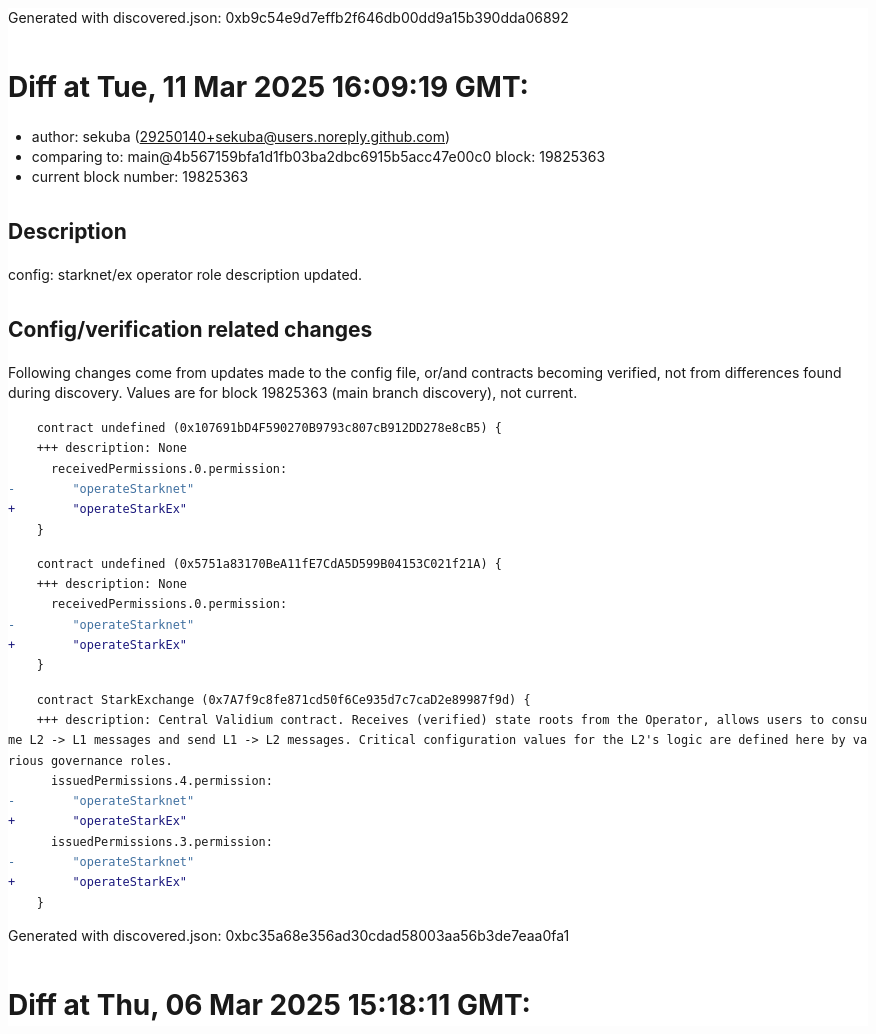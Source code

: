 Generated with discovered.json: 0xb9c54e9d7effb2f646db00dd9a15b390dda06892

# Diff at Tue, 11 Mar 2025 16:09:19 GMT:

- author: sekuba (<29250140+sekuba@users.noreply.github.com>)
- comparing to: main@4b567159bfa1d1fb03ba2dbc6915b5acc47e00c0 block: 19825363
- current block number: 19825363

## Description

config: starknet/ex operator role description updated.

## Config/verification related changes

Following changes come from updates made to the config file,
or/and contracts becoming verified, not from differences found during
discovery. Values are for block 19825363 (main branch discovery), not current.

```diff
    contract undefined (0x107691bD4F590270B9793c807cB912DD278e8cB5) {
    +++ description: None
      receivedPermissions.0.permission:
-        "operateStarknet"
+        "operateStarkEx"
    }
```

```diff
    contract undefined (0x5751a83170BeA11fE7CdA5D599B04153C021f21A) {
    +++ description: None
      receivedPermissions.0.permission:
-        "operateStarknet"
+        "operateStarkEx"
    }
```

```diff
    contract StarkExchange (0x7A7f9c8fe871cd50f6Ce935d7c7caD2e89987f9d) {
    +++ description: Central Validium contract. Receives (verified) state roots from the Operator, allows users to consume L2 -> L1 messages and send L1 -> L2 messages. Critical configuration values for the L2's logic are defined here by various governance roles.
      issuedPermissions.4.permission:
-        "operateStarknet"
+        "operateStarkEx"
      issuedPermissions.3.permission:
-        "operateStarknet"
+        "operateStarkEx"
    }
```

Generated with discovered.json: 0xbc35a68e356ad30cdad58003aa56b3de7eaa0fa1

# Diff at Thu, 06 Mar 2025 15:18:11 GMT:
